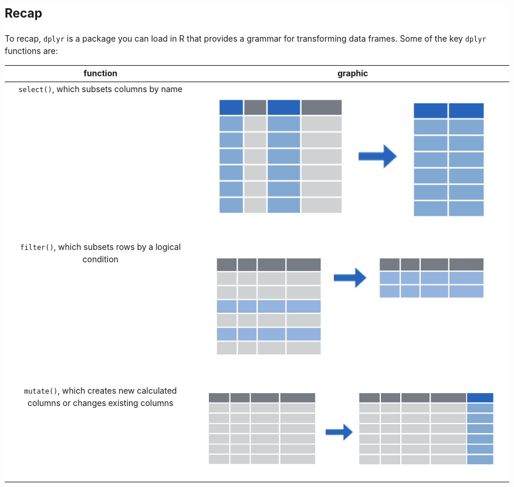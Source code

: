 
## Recap

To recap, `dplyr` is a package you can load in R that provides a grammar for transforming data frames. Some of the key `dplyr` functions are:

| function | graphic |
| :---: | --- |
| `select()`, which subsets columns by name | ![Image showing the transformation from a data frame of 4 columns to a data frame of 2  columns](media/select_mini.png) |
| `filter()`, which subsets rows by a logical condition | ![Image showing the transformation from a data frame of 6 rows to a data frame of 2 rows](media/filter_mini.png)  |
| `mutate()`, which creates new calculated columns or changes existing columns | ![Image showing the creation of a new column in a data frame](media/mutate_mini.png)  |
